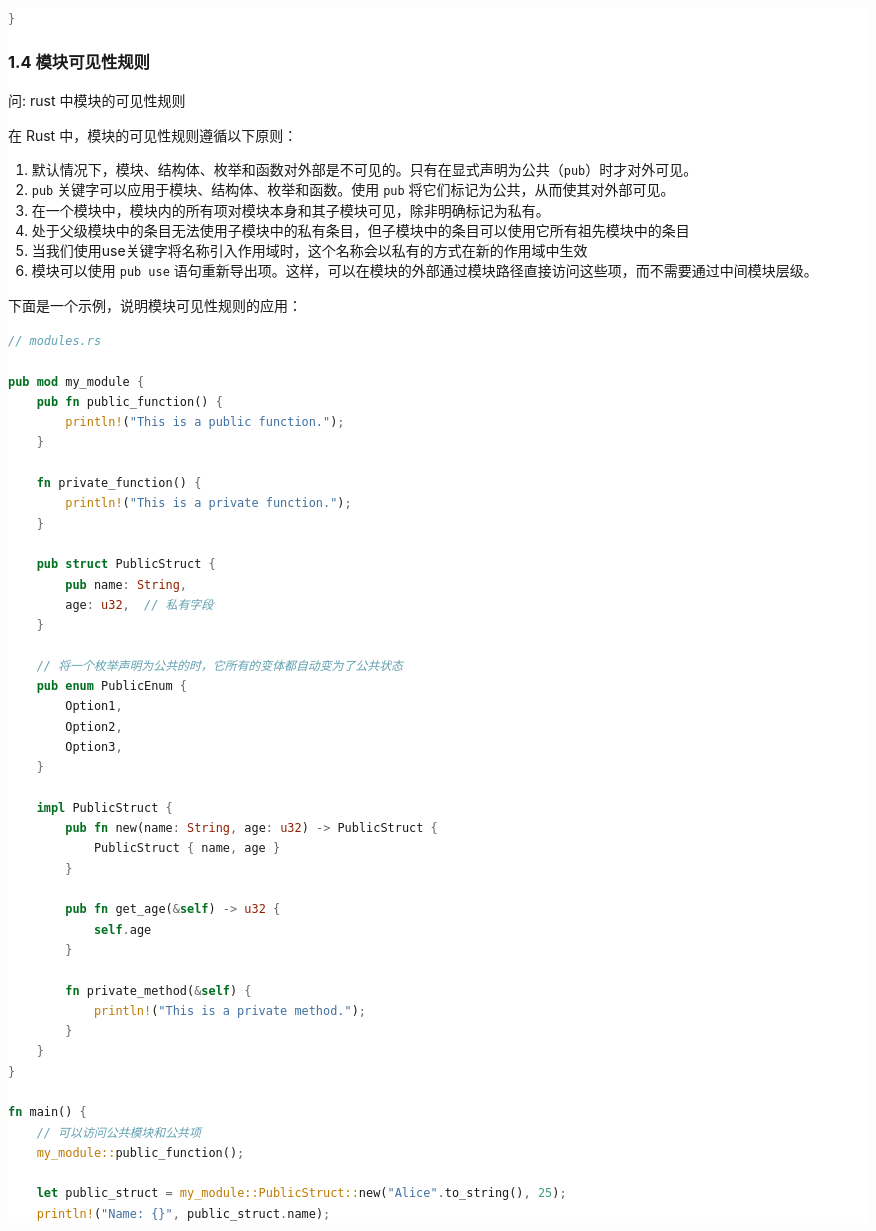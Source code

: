 ```rust
}


```



### 1.4 模块可见性规则
问: rust 中模块的可见性规则

在 Rust 中，模块的可见性规则遵循以下原则：

1. 默认情况下，模块、结构体、枚举和函数对外部是不可见的。只有在显式声明为公共（`pub`）时才对外可见。
2. `pub` 关键字可以应用于模块、结构体、枚举和函数。使用 `pub` 将它们标记为公共，从而使其对外部可见。
3. 在一个模块中，模块内的所有项对模块本身和其子模块可见，除非明确标记为私有。
4. 处于父级模块中的条目无法使用子模块中的私有条目，但子模块中的条目可以使用它所有祖先模块中的条目
5. 当我们使用use关键字将名称引入作用域时，这个名称会以私有的方式在新的作用域中生效
6. 模块可以使用 `pub use` 语句重新导出项。这样，可以在模块的外部通过模块路径直接访问这些项，而不需要通过中间模块层级。

下面是一个示例，说明模块可见性规则的应用：

```rust
// modules.rs

pub mod my_module {
    pub fn public_function() {
        println!("This is a public function.");
    }

    fn private_function() {
        println!("This is a private function.");
    }

    pub struct PublicStruct {
        pub name: String,
        age: u32,  // 私有字段
    }

    // 将一个枚举声明为公共的时，它所有的变体都自动变为了公共状态
    pub enum PublicEnum {
        Option1,
        Option2,
        Option3,
    }

    impl PublicStruct {
        pub fn new(name: String, age: u32) -> PublicStruct {
            PublicStruct { name, age }
        }

        pub fn get_age(&self) -> u32 {
            self.age
        }

        fn private_method(&self) {
            println!("This is a private method.");
        }
    }
}

fn main() {
    // 可以访问公共模块和公共项
    my_module::public_function();

    let public_struct = my_module::PublicStruct::new("Alice".to_string(), 25);
    println!("Name: {}", public_struct.name);
```